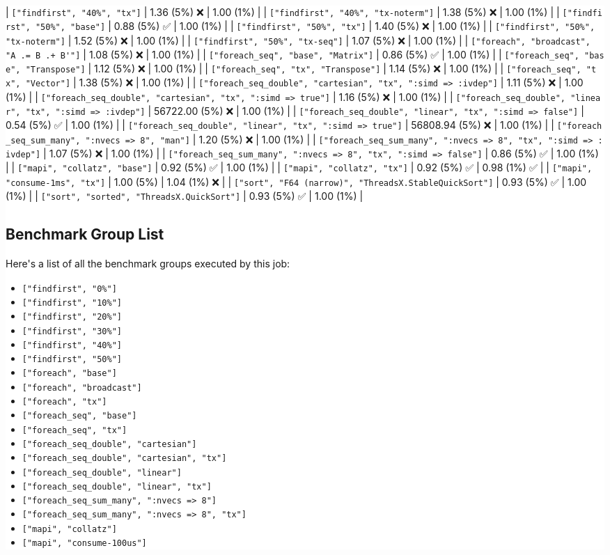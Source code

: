 | `["findfirst", "40%", "tx"]`                                       |                1.36 (5%) :x: |                   1.00 (1%)  |
| `["findfirst", "40%", "tx-noterm"]`                                |                1.38 (5%) :x: |                   1.00 (1%)  |
| `["findfirst", "50%", "base"]`                                     | 0.88 (5%) :white_check_mark: |                   1.00 (1%)  |
| `["findfirst", "50%", "tx"]`                                       |                1.40 (5%) :x: |                   1.00 (1%)  |
| `["findfirst", "50%", "tx-noterm"]`                                |                1.52 (5%) :x: |                   1.00 (1%)  |
| `["findfirst", "50%", "tx-seq"]`                                   |                1.07 (5%) :x: |                   1.00 (1%)  |
| `["foreach", "broadcast", "A .= B .+ B'"]`                         |                1.08 (5%) :x: |                   1.00 (1%)  |
| `["foreach_seq", "base", "Matrix"]`                                | 0.86 (5%) :white_check_mark: |                   1.00 (1%)  |
| `["foreach_seq", "base", "Transpose"]`                             |                1.12 (5%) :x: |                   1.00 (1%)  |
| `["foreach_seq", "tx", "Transpose"]`                               |                1.14 (5%) :x: |                   1.00 (1%)  |
| `["foreach_seq", "tx", "Vector"]`                                  |                1.38 (5%) :x: |                   1.00 (1%)  |
| `["foreach_seq_double", "cartesian", "tx", ":simd => :ivdep"]`     |                1.11 (5%) :x: |                   1.00 (1%)  |
| `["foreach_seq_double", "cartesian", "tx", ":simd => true"]`       |                1.16 (5%) :x: |                   1.00 (1%)  |
| `["foreach_seq_double", "linear", "tx", ":simd => :ivdep"]`        |            56722.00 (5%) :x: |                   1.00 (1%)  |
| `["foreach_seq_double", "linear", "tx", ":simd => false"]`         | 0.54 (5%) :white_check_mark: |                   1.00 (1%)  |
| `["foreach_seq_double", "linear", "tx", ":simd => true"]`          |            56808.94 (5%) :x: |                   1.00 (1%)  |
| `["foreach_seq_sum_many", ":nvecs => 8", "man"]`                   |                1.20 (5%) :x: |                   1.00 (1%)  |
| `["foreach_seq_sum_many", ":nvecs => 8", "tx", ":simd => :ivdep"]` |                1.07 (5%) :x: |                   1.00 (1%)  |
| `["foreach_seq_sum_many", ":nvecs => 8", "tx", ":simd => false"]`  | 0.86 (5%) :white_check_mark: |                   1.00 (1%)  |
| `["mapi", "collatz", "base"]`                                      | 0.92 (5%) :white_check_mark: |                   1.00 (1%)  |
| `["mapi", "collatz", "tx"]`                                        | 0.92 (5%) :white_check_mark: | 0.98 (1%) :white_check_mark: |
| `["mapi", "consume-1ms", "tx"]`                                    |                   1.00 (5%)  |                1.04 (1%) :x: |
| `["sort", "F64 (narrow)", "ThreadsX.StableQuickSort"]`             | 0.93 (5%) :white_check_mark: |                   1.00 (1%)  |
| `["sort", "sorted", "ThreadsX.QuickSort"]`                         | 0.93 (5%) :white_check_mark: |                   1.00 (1%)  |

## Benchmark Group List
Here's a list of all the benchmark groups executed by this job:

- `["findfirst", "0%"]`
- `["findfirst", "10%"]`
- `["findfirst", "20%"]`
- `["findfirst", "30%"]`
- `["findfirst", "40%"]`
- `["findfirst", "50%"]`
- `["foreach", "base"]`
- `["foreach", "broadcast"]`
- `["foreach", "tx"]`
- `["foreach_seq", "base"]`
- `["foreach_seq", "tx"]`
- `["foreach_seq_double", "cartesian"]`
- `["foreach_seq_double", "cartesian", "tx"]`
- `["foreach_seq_double", "linear"]`
- `["foreach_seq_double", "linear", "tx"]`
- `["foreach_seq_sum_many", ":nvecs => 8"]`
- `["foreach_seq_sum_many", ":nvecs => 8", "tx"]`
- `["mapi", "collatz"]`
- `["mapi", "consume-100us"]`